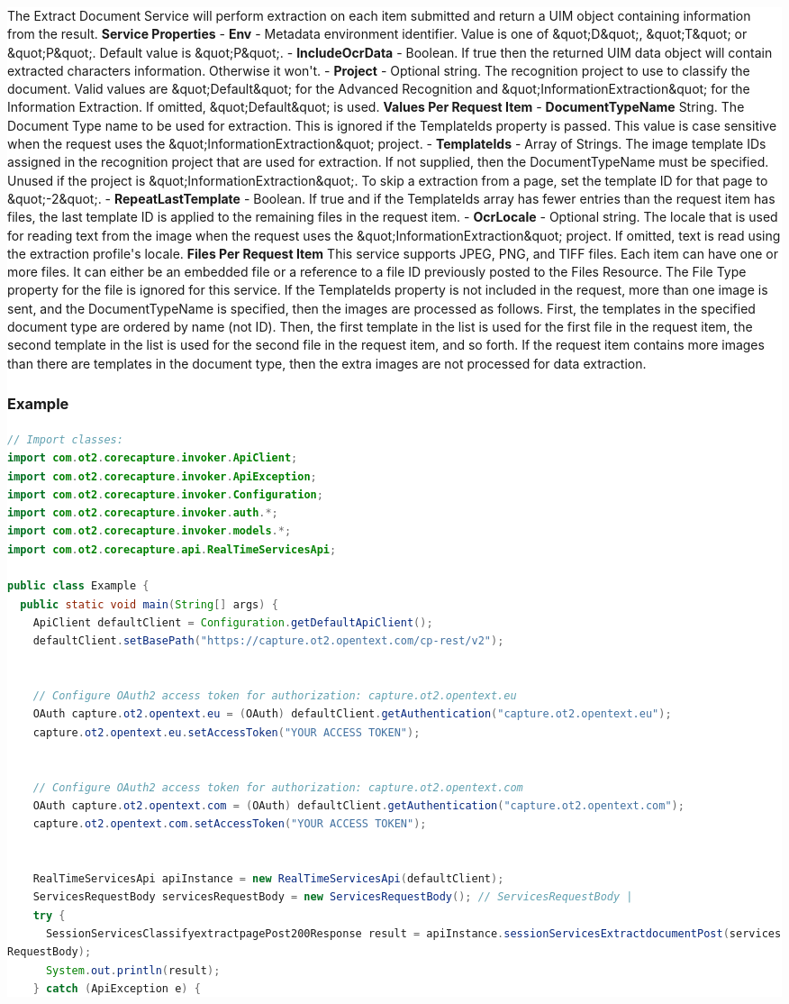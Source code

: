 The Extract Document Service will perform extraction on each item submitted and return a UIM object containing information from the result.  **Service Properties**  - **Env** - Metadata environment identifier. Value is one of \&quot;D\&quot;, \&quot;T\&quot; or \&quot;P\&quot;. Default value is \&quot;P\&quot;.  - **IncludeOcrData** - Boolean. If true then the returned UIM data object will contain extracted characters information. Otherwise it won&#39;t.  - **Project** - Optional string. The recognition project to use to classify the document. Valid values are \&quot;Default\&quot; for the Advanced Recognition and \&quot;InformationExtraction\&quot; for the Information Extraction. If omitted, \&quot;Default\&quot; is used.  **Values Per Request Item**  - **DocumentTypeName** String. The Document Type name to be used for extraction. This is ignored if the TemplateIds property is passed. This value is case sensitive when the request uses the \&quot;InformationExtraction\&quot; project.  - **TemplateIds** - Array of Strings. The image template IDs assigned in the recognition project that are used for extraction. If not supplied, then the DocumentTypeName must be specified. Unused if the project is \&quot;InformationExtraction\&quot;. To skip a extraction from a page, set the template ID for that page to \&quot;-2\&quot;.  - **RepeatLastTemplate** - Boolean. If true and if the TemplateIds array has fewer entries than the request item has files, the last template ID is applied to the remaining files in the request item.  - **OcrLocale** - Optional string. The locale that is used for reading text from the image when the request uses the \&quot;InformationExtraction\&quot; project. If omitted, text is read using the extraction profile&#39;s locale.  **Files Per Request Item**  This service supports JPEG, PNG, and TIFF files. Each item can have one or more files. It can either be an embedded file or a reference to a file ID previously posted to the Files Resource. The File Type property for the file is ignored for this service.  If the TemplateIds property is not included in the request, more than one image is sent, and the DocumentTypeName is specified, then the images are processed as follows. First, the templates in the specified document type are ordered by name (not ID). Then, the first template in the list is used for the first file in the request item, the second template in the list is used for the second file in the request item, and so forth. If the request item contains more images than there are templates in the document type, then the extra images are not processed for data extraction.

### Example
```java
// Import classes:
import com.ot2.corecapture.invoker.ApiClient;
import com.ot2.corecapture.invoker.ApiException;
import com.ot2.corecapture.invoker.Configuration;
import com.ot2.corecapture.invoker.auth.*;
import com.ot2.corecapture.invoker.models.*;
import com.ot2.corecapture.api.RealTimeServicesApi;

public class Example {
  public static void main(String[] args) {
    ApiClient defaultClient = Configuration.getDefaultApiClient();
    defaultClient.setBasePath("https://capture.ot2.opentext.com/cp-rest/v2");
    

    // Configure OAuth2 access token for authorization: capture.ot2.opentext.eu
    OAuth capture.ot2.opentext.eu = (OAuth) defaultClient.getAuthentication("capture.ot2.opentext.eu");
    capture.ot2.opentext.eu.setAccessToken("YOUR ACCESS TOKEN");


    // Configure OAuth2 access token for authorization: capture.ot2.opentext.com
    OAuth capture.ot2.opentext.com = (OAuth) defaultClient.getAuthentication("capture.ot2.opentext.com");
    capture.ot2.opentext.com.setAccessToken("YOUR ACCESS TOKEN");


    RealTimeServicesApi apiInstance = new RealTimeServicesApi(defaultClient);
    ServicesRequestBody servicesRequestBody = new ServicesRequestBody(); // ServicesRequestBody | 
    try {
      SessionServicesClassifyextractpagePost200Response result = apiInstance.sessionServicesExtractdocumentPost(servicesRequestBody);
      System.out.println(result);
    } catch (ApiException e) {
```